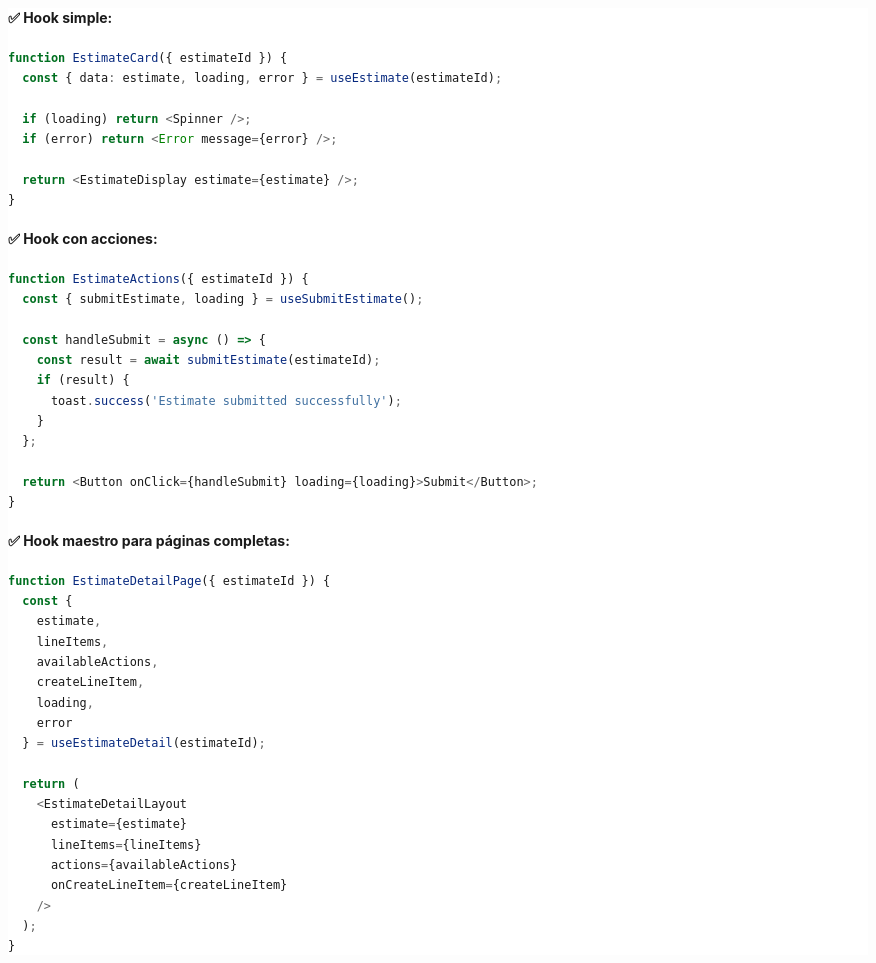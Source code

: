 #### **✅ Hook simple:**

```typescript
function EstimateCard({ estimateId }) {
  const { data: estimate, loading, error } = useEstimate(estimateId);

  if (loading) return <Spinner />;
  if (error) return <Error message={error} />;

  return <EstimateDisplay estimate={estimate} />;
}
```

#### **✅ Hook con acciones:**

```typescript
function EstimateActions({ estimateId }) {
  const { submitEstimate, loading } = useSubmitEstimate();

  const handleSubmit = async () => {
    const result = await submitEstimate(estimateId);
    if (result) {
      toast.success('Estimate submitted successfully');
    }
  };

  return <Button onClick={handleSubmit} loading={loading}>Submit</Button>;
}
```

#### **✅ Hook maestro para páginas completas:**

```typescript
function EstimateDetailPage({ estimateId }) {
  const {
    estimate,
    lineItems,
    availableActions,
    createLineItem,
    loading,
    error
  } = useEstimateDetail(estimateId);

  return (
    <EstimateDetailLayout
      estimate={estimate}
      lineItems={lineItems}
      actions={availableActions}
      onCreateLineItem={createLineItem}
    />
  );
}
```
